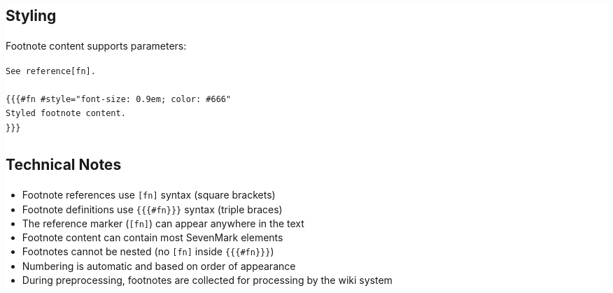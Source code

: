 ## Styling

Footnote content supports parameters:

```sevenmark
See reference[fn].

{{{#fn #style="font-size: 0.9em; color: #666"
Styled footnote content.
}}}
```

## Technical Notes

- Footnote references use `[fn]` syntax (square brackets)
- Footnote definitions use `{{{#fn}}}` syntax (triple braces)
- The reference marker (`[fn]`) can appear anywhere in the text
- Footnote content can contain most SevenMark elements
- Footnotes cannot be nested (no `[fn]` inside `{{{#fn}}}`)
- Numbering is automatic and based on order of appearance
- During preprocessing, footnotes are collected for processing by the wiki system

</div>